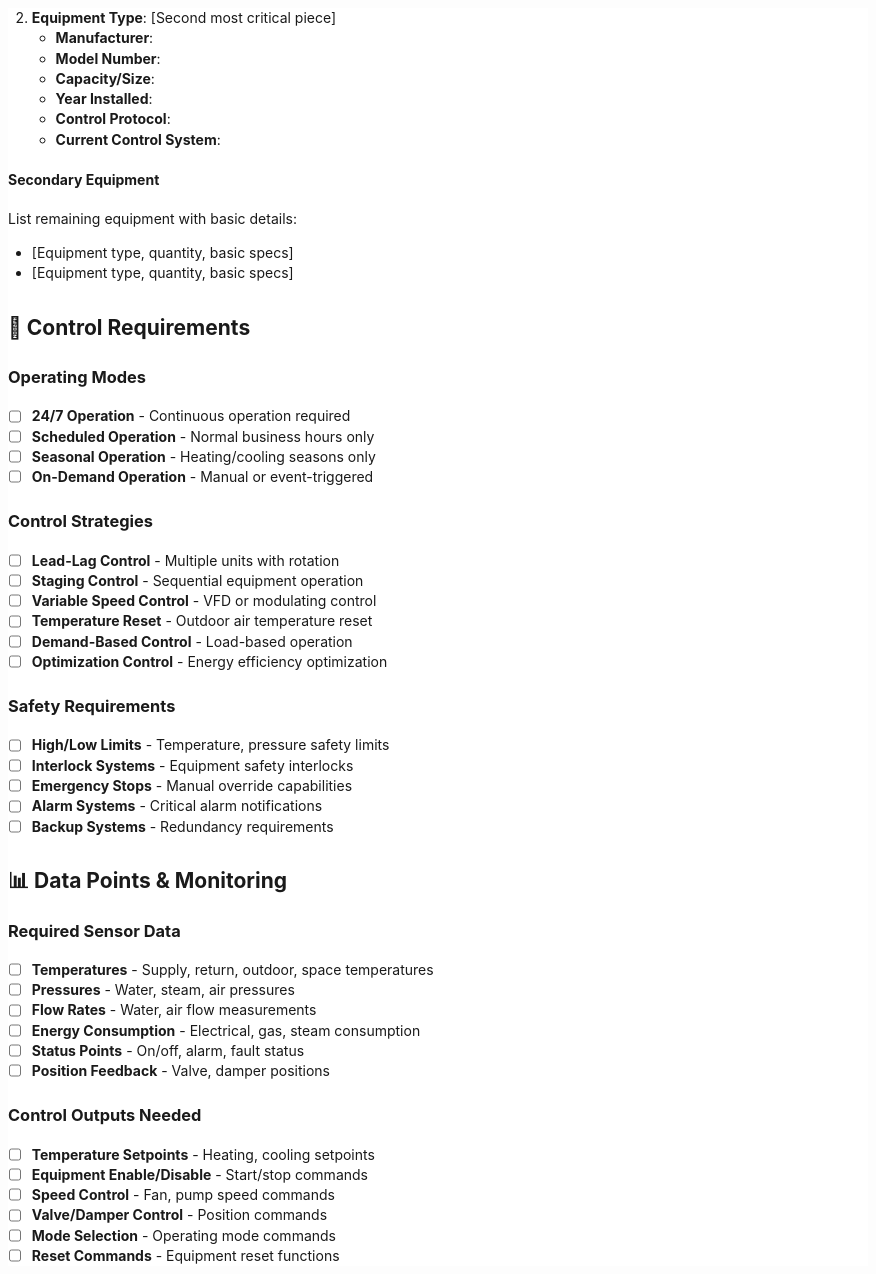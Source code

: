 2. **Equipment Type**: [Second most critical piece]
   - **Manufacturer**: 
   - **Model Number**: 
   - **Capacity/Size**: 
   - **Year Installed**: 
   - **Control Protocol**: 
   - **Current Control System**: 

#### **Secondary Equipment**
List remaining equipment with basic details:
- [Equipment type, quantity, basic specs]
- [Equipment type, quantity, basic specs]

## 🔧 Control Requirements

### Operating Modes
- [ ] **24/7 Operation** - Continuous operation required
- [ ] **Scheduled Operation** - Normal business hours only
- [ ] **Seasonal Operation** - Heating/cooling seasons only
- [ ] **On-Demand Operation** - Manual or event-triggered

### Control Strategies
- [ ] **Lead-Lag Control** - Multiple units with rotation
- [ ] **Staging Control** - Sequential equipment operation
- [ ] **Variable Speed Control** - VFD or modulating control
- [ ] **Temperature Reset** - Outdoor air temperature reset
- [ ] **Demand-Based Control** - Load-based operation
- [ ] **Optimization Control** - Energy efficiency optimization

### Safety Requirements
- [ ] **High/Low Limits** - Temperature, pressure safety limits
- [ ] **Interlock Systems** - Equipment safety interlocks
- [ ] **Emergency Stops** - Manual override capabilities
- [ ] **Alarm Systems** - Critical alarm notifications
- [ ] **Backup Systems** - Redundancy requirements

## 📊 Data Points & Monitoring

### Required Sensor Data
- [ ] **Temperatures** - Supply, return, outdoor, space temperatures
- [ ] **Pressures** - Water, steam, air pressures
- [ ] **Flow Rates** - Water, air flow measurements
- [ ] **Energy Consumption** - Electrical, gas, steam consumption
- [ ] **Status Points** - On/off, alarm, fault status
- [ ] **Position Feedback** - Valve, damper positions

### Control Outputs Needed
- [ ] **Temperature Setpoints** - Heating, cooling setpoints
- [ ] **Equipment Enable/Disable** - Start/stop commands
- [ ] **Speed Control** - Fan, pump speed commands
- [ ] **Valve/Damper Control** - Position commands
- [ ] **Mode Selection** - Operating mode commands
- [ ] **Reset Commands** - Equipment reset functions
